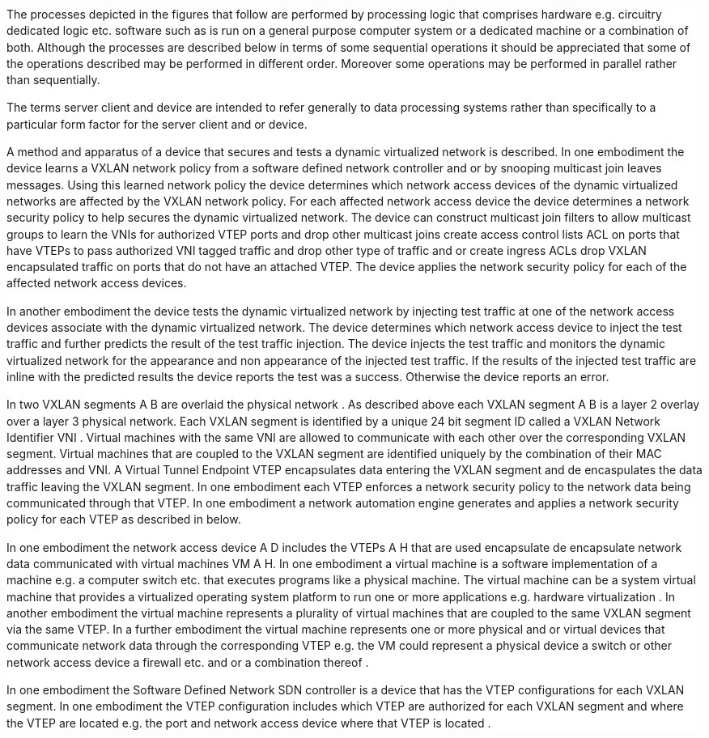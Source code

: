 The processes depicted in the figures that follow are performed by processing logic that comprises hardware e.g. circuitry dedicated logic etc. software such as is run on a general purpose computer system or a dedicated machine or a combination of both. Although the processes are described below in terms of some sequential operations it should be appreciated that some of the operations described may be performed in different order. Moreover some operations may be performed in parallel rather than sequentially.

The terms server client and device are intended to refer generally to data processing systems rather than specifically to a particular form factor for the server client and or device.

A method and apparatus of a device that secures and tests a dynamic virtualized network is described. In one embodiment the device learns a VXLAN network policy from a software defined network controller and or by snooping multicast join leaves messages. Using this learned network policy the device determines which network access devices of the dynamic virtualized networks are affected by the VXLAN network policy. For each affected network access device the device determines a network security policy to help secures the dynamic virtualized network. The device can construct multicast join filters to allow multicast groups to learn the VNIs for authorized VTEP ports and drop other multicast joins create access control lists ACL on ports that have VTEPs to pass authorized VNI tagged traffic and drop other type of traffic and or create ingress ACLs drop VXLAN encapsulated traffic on ports that do not have an attached VTEP. The device applies the network security policy for each of the affected network access devices.

In another embodiment the device tests the dynamic virtualized network by injecting test traffic at one of the network access devices associate with the dynamic virtualized network. The device determines which network access device to inject the test traffic and further predicts the result of the test traffic injection. The device injects the test traffic and monitors the dynamic virtualized network for the appearance and non appearance of the injected test traffic. If the results of the injected test traffic are inline with the predicted results the device reports the test was a success. Otherwise the device reports an error.

In two VXLAN segments A B are overlaid the physical network . As described above each VXLAN segment A B is a layer 2 overlay over a layer 3 physical network. Each VXLAN segment is identified by a unique 24 bit segment ID called a VXLAN Network Identifier VNI . Virtual machines with the same VNI are allowed to communicate with each other over the corresponding VXLAN segment. Virtual machines that are coupled to the VXLAN segment are identified uniquely by the combination of their MAC addresses and VNI. A Virtual Tunnel Endpoint VTEP encapsulates data entering the VXLAN segment and de encaspulates the data traffic leaving the VXLAN segment. In one embodiment each VTEP enforces a network security policy to the network data being communicated through that VTEP. In one embodiment a network automation engine generates and applies a network security policy for each VTEP as described in below.

In one embodiment the network access device A D includes the VTEPs A H that are used encapsulate de encapsulate network data communicated with virtual machines VM A H. In one embodiment a virtual machine is a software implementation of a machine e.g. a computer switch etc. that executes programs like a physical machine. The virtual machine can be a system virtual machine that provides a virtualized operating system platform to run one or more applications e.g. hardware virtualization . In another embodiment the virtual machine represents a plurality of virtual machines that are coupled to the same VXLAN segment via the same VTEP. In a further embodiment the virtual machine represents one or more physical and or virtual devices that communicate network data through the corresponding VTEP e.g. the VM could represent a physical device a switch or other network access device a firewall etc. and or a combination thereof .

In one embodiment the Software Defined Network SDN controller is a device that has the VTEP configurations for each VXLAN segment. In one embodiment the VTEP configuration includes which VTEP are authorized for each VXLAN segment and where the VTEP are located e.g. the port and network access device where that VTEP is located .
